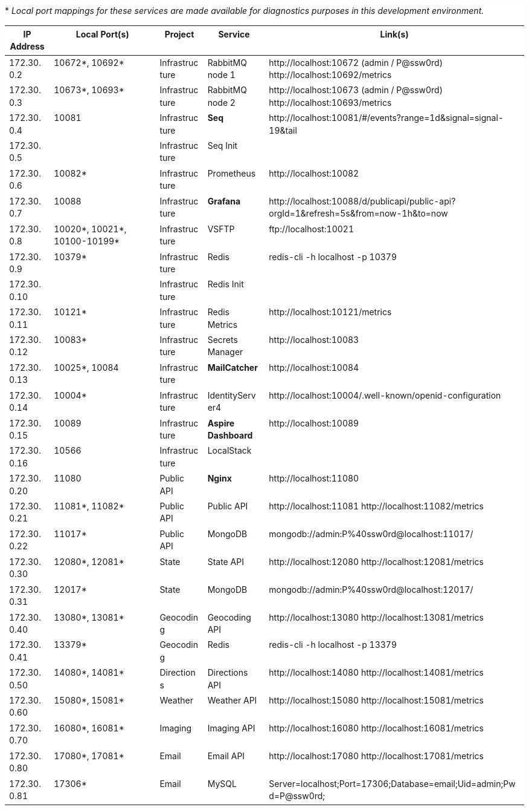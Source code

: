 \* _Local port mappings for these services are made available for diagnostics purposes in this development environment._

| IP Address  | Local Port(s) | Project        | Service              | Link(s) |
| ------------| -------------- | -------------- | -------------------- | ------- |
| 172.30.0.2  | 10672*, 10692* | Infrastructure | RabbitMQ node 1      | http://localhost:10672 (admin / P@ssw0rd) http://localhost:10692/metrics |
| 172.30.0.3  | 10673*, 10693* | Infrastructure | RabbitMQ node 2      | http://localhost:10673 (admin / P@ssw0rd) http://localhost:10693/metrics |
| 172.30.0.4  | 10081          | Infrastructure | **Seq**              | http://localhost:10081/#/events?range=1d&signal=signal-19&tail |
| 172.30.0.5  |                | Infrastructure | Seq Init             |  |
| 172.30.0.6  | 10082*         | Infrastructure | Prometheus           | http://localhost:10082 |
| 172.30.0.7  | 10088          | Infrastructure | **Grafana**          | http://localhost:10088/d/publicapi/public-api?orgId=1&refresh=5s&from=now-1h&to=now |
| 172.30.0.8  | 10020*, 10021*, 10100-10199* | Infrastructure | VSFTP  | ftp://localhost:10021  |
| 172.30.0.9  | 10379*         | Infrastructure | Redis                | redis-cli -h localhost -p 10379 |
| 172.30.0.10 |                | Infrastructure | Redis Init           |  |
| 172.30.0.11 | 10121*         | Infrastructure | Redis Metrics        | http://localhost:10121/metrics |
| 172.30.0.12 | 10083*         | Infrastructure | Secrets Manager      | http://localhost:10083 |
| 172.30.0.13 | 10025*, 10084  | Infrastructure | **MailCatcher**      | http://localhost:10084 |
| 172.30.0.14 | 10004*         | Infrastructure | IdentityServer4      | http://localhost:10004/.well-known/openid-configuration |
| 172.30.0.15 | 10089          | Infrastructure | **Aspire Dashboard** | http://localhost:10089 |
| 172.30.0.16 | 10566          | Infrastructure | LocalStack           |  |
| 172.30.0.20 | 11080          | Public API     | **Nginx**            | http://localhost:11080 |
| 172.30.0.21 | 11081*, 11082* | Public API     | Public API           | http://localhost:11081 http://localhost:11082/metrics |
| 172.30.0.22 | 11017*         | Public API     | MongoDB              | mongodb://admin:P%40ssw0rd@localhost:11017/
| 172.30.0.30 | 12080*, 12081* | State          | State API            | http://localhost:12080 http://localhost:12081/metrics |
| 172.30.0.31 | 12017*         | State          | MongoDB              | mongodb://admin:P%40ssw0rd@localhost:12017/
| 172.30.0.40 | 13080*, 13081* | Geocoding      | Geocoding API        | http://localhost:13080 http://localhost:13081/metrics |
| 172.30.0.41 | 13379*         | Geocoding      | Redis                | redis-cli -h localhost -p 13379 |
| 172.30.0.50 | 14080*, 14081* | Directions     | Directions API       | http://localhost:14080 http://localhost:14081/metrics |
| 172.30.0.60 | 15080*, 15081* | Weather        | Weather API          | http://localhost:15080 http://localhost:15081/metrics |
| 172.30.0.70 | 16080*, 16081* | Imaging        | Imaging API          | http://localhost:16080 http://localhost:16081/metrics |
| 172.30.0.80 | 17080*, 17081* | Email          | Email API            | http://localhost:17080 http://localhost:17081/metrics |
| 172.30.0.81 | 17306*         | Email          | MySQL                | Server=localhost;Port=17306;Database=email;Uid=admin;Pwd=P@ssw0rd;

